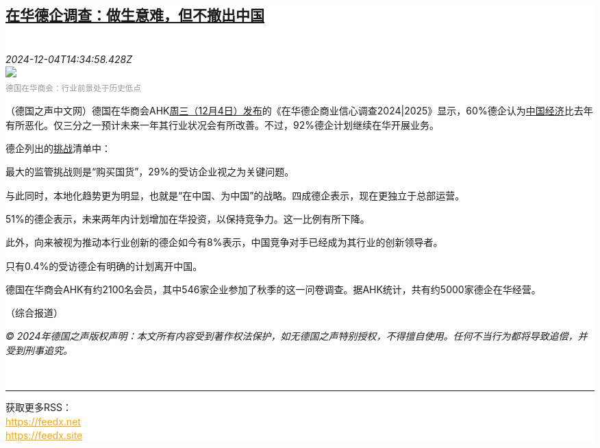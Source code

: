 
[在华德企调查：做生意难，但不撤出中国](https://www.dw.com/zh/%E5%9C%A8%E5%8D%8E%E5%BE%B7%E4%BC%81%E8%B0%83%E6%9F%A5%EF%BC%9A%E5%81%9A%E7%94%9F%E6%84%8F%E9%9A%BE%EF%BC%8C%E4%BD%86%E4%B8%8D%E6%92%A4%E5%87%BA%E4%B8%AD%E5%9B%BD/a-70959651)
------

<div><i><br>2024-12-04T14:34:58.428Z</i></div><img src="https://images.weserv.nl/?url=static.dw.com/image/70936866_303.jpg" width="100%"><div><small style="color: #999;">德国在华商会：行业前景处于历史低点</small></div><p>（德国之声中文网）德国在华商会AHK<a href="https://china.ahk.de/cn/%E8%B5%84%E8%AE%AF%E4%B8%AD%E5%BF%83/%E5%87%BA%E7%89%88%E7%89%A9/%E5%95%86%E4%B8%9A%E4%BF%A1%E5%BF%83%E8%B0%83%E6%9F%A5%E6%8A%A5%E5%91%8A" rel="ExternalRef">周三（12月4日）发布</a>的《在华德企商业信心调查2024|2025》显示，60%德企认为<a href="https://api.dw.com/api/detail/article/70201120" rel="CommentRef">中国经济</a>比去年有所恶化。仅三分之一预计未来一年其行业状况会有所改善。不过，92%德企计划继续在华开展业务。</p><p>德企列出的<a href="https://api.dw.com/api/detail/article/70188292" rel="ArticleRef">挑战</a>清单中：</p><p>最大的监管挑战则是“购买国货”，29%的受访企业视之为关键问题。</p><p>与此同时，本地化趋势更为明显，也就是“在中国、为中国”的战略。四成德企表示，现在更独立于总部运营。</p><p>51%的德企表示，未来两年内计划增加在华投资，以保持竞争力。这一比例有所下降。</p><p>此外，向来被视为推动本行业创新的德企如今有8%表示，中国竞争对手已经成为其行业的创新领导者。</p><p>只有0.4%的受访德企有明确的计划离开中国。</p><p>德国在华商会AHK有约2100名会员，其中546家企业参加了秋季的这一问卷调查。据AHK统计，共有约5000家德企在华经营。</p><p>（综合报道）</p><p><em>© 2024年德国之声版权声明：本文所有内容受到著作权法保护，如无德国之声特别授权，不得擅自使用。任何不当行为都将导致追偿，并受到刑事追究。</em></p><br><hr><div>获取更多RSS：<br><a href="https://feedx.net" style="color:orange" target="_blank">https://feedx.net</a> <br><a href="https://feedx.site" style="color:orange" target="_blank">https://feedx.site</a><br></div>
